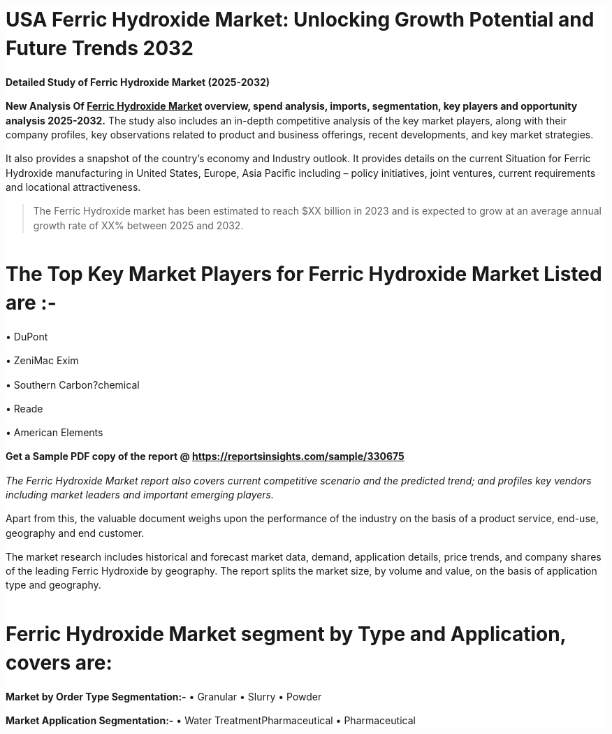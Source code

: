# USA Ferric Hydroxide Market: Unlocking Growth Potential and Future Trends 2032

<strong>Detailed Study of Ferric Hydroxide Market (2025-2032)</strong>

<strong>New Analysis Of <a href=https://www.reportsinsights.com/sample/330675>Ferric Hydroxide Market</a> overview, spend analysis, imports, segmentation, key players and opportunity analysis 2025-2032.</strong> The study also includes an in-depth competitive analysis of the key market players, along with their company profiles, key observations related to product and business offerings, recent developments, and key market strategies.

It also provides a snapshot of the country’s economy and Industry outlook. It provides details on the current Situation for Ferric Hydroxide manufacturing in United States, Europe, Asia Pacific including – policy initiatives, joint ventures, current requirements and locational attractiveness. 

<blockquote class=""article-editor-content__blockquote"">The Ferric Hydroxide market has been estimated to reach $XX billion in 2023 and is expected to grow at an average annual growth rate of XX% between 2025 and 2032.</blockquote>

# <strong>The Top Key Market Players for Ferric Hydroxide Market Listed are :-</strong> 

• DuPont

• ZeniMac Exim

• Southern Carbon?chemical

• Reade

• American Elements

<strong>Get a Sample PDF copy of the report @ <a href=https://reportsinsights.com/sample/330675>https://reportsinsights.com/sample/330675</a></strong>

<em>The Ferric Hydroxide Market report also covers current competitive scenario and the predicted trend; and profiles key vendors including market leaders and important emerging players.</em>

Apart from this, the valuable document weighs upon the performance of the industry on the basis of a product service, end-use, geography and end customer.

The market research includes historical and forecast market data, demand, application details, price trends, and company shares of the leading Ferric Hydroxide by geography. The report splits the market size, by volume and value, on the basis of application type and geography.

# <strong>Ferric Hydroxide Market segment by Type and Application, covers are:</strong>

<strong>Market by Order Type Segmentation:-</strong>
• Granular
• Slurry
• Powder

<strong>Market Application Segmentation:-</strong>
• Water TreatmentPharmaceutical
• Pharmaceutical
